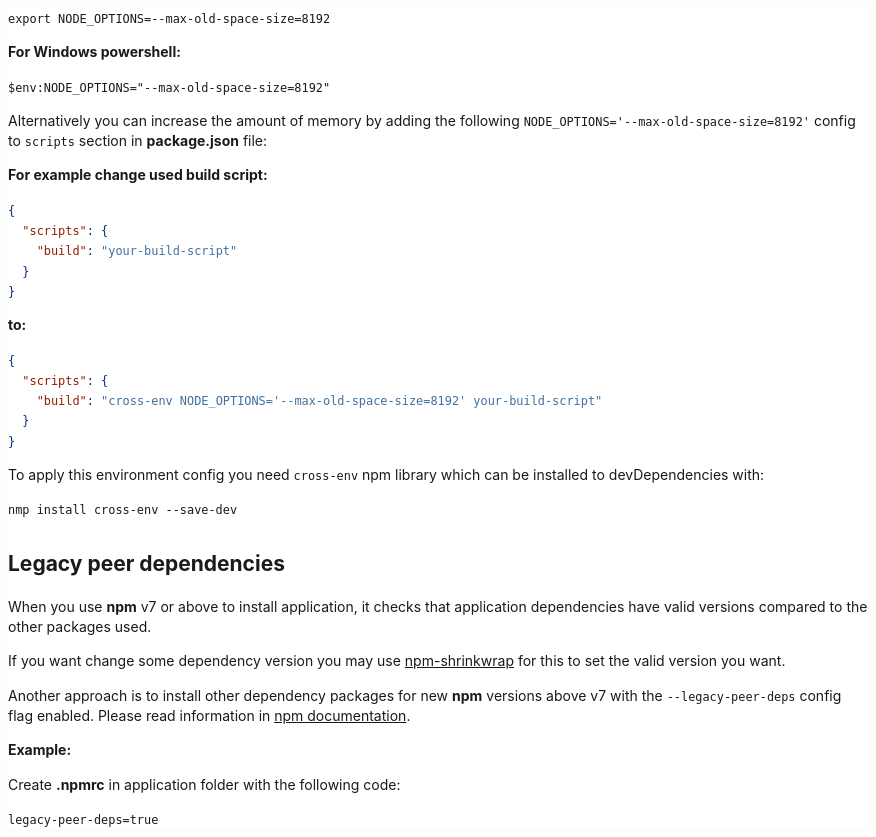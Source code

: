 ```shell
export NODE_OPTIONS=--max-old-space-size=8192
```

**For Windows powershell:**

```shell
$env:NODE_OPTIONS="--max-old-space-size=8192"
```

Alternatively you can increase the amount of memory by adding the following
`NODE_OPTIONS='--max-old-space-size=8192'` config to `scripts` section in **package.json** file:

**For example change used build script:**

```json
{
  "scripts": {
    "build": "your-build-script"
  }
}
```

**to:**

```json
{
  "scripts": {
    "build": "cross-env NODE_OPTIONS='--max-old-space-size=8192' your-build-script"
  }
}
```

To apply this environment config you need `cross-env` npm library which can be installed to devDependencies with:

```shell
nmp install cross-env --save-dev
```

## Legacy peer dependencies

When you use **npm** v7 or above to install application, it checks that application dependencies have valid versions
compared to the other packages used.

If you want change some dependency version you may use
[npm-shrinkwrap](https://docs.npmjs.com/cli/v9/commands/npm-shrinkwrap) for this to set the valid version you want.

Another approach is to install other dependency packages for new **npm** versions above v7 with the
`--legacy-peer-deps` config flag enabled. Please read information in
[npm documentation](https://docs.npmjs.com/cli/v9/using-npm/config#legacy-peer-deps).

**Example:**

Create **.npmrc** in application folder with the following code:
```
legacy-peer-deps=true
```

